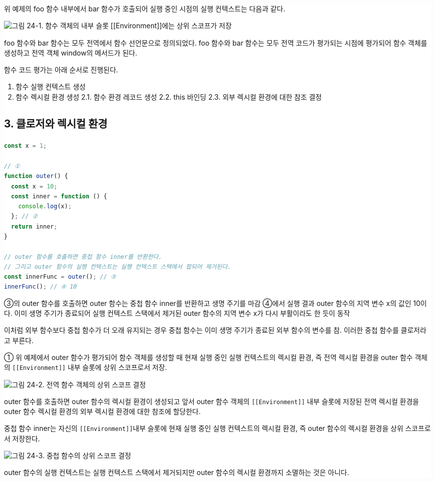 위 예제의 foo 함수 내부에서 bar 함수가 호출되어 실행 중인 시점의 실행 컨텍스트는 다음과 같다.

![그림 24-1. 함수 객체의 내부 슬롯 `[[Environment]]`에는 상위 스코프가 저장](https://github.com/Zamoca42/blog/assets/96982072/6cd5167a-5991-44ef-b22c-aedc0eac7739)

foo 함수와 bar 함수는 모두 전역에서 함수 선언문으로 정의되었다.
foo 함수와 bar 함수는 모두 전역 코드가 평가되는 시점에 평가되어 함수 객체를 생성하고 전역 객체 window의 메서드가 된다.

함수 코드 평가는 아래 순서로 진행된다.

1. 함수 실행 컨텍스트 생성
2. 함수 렉시컬 환경 생성
   2.1. 함수 환경 레코드 생성
   2.2. this 바인딩
   2.3. 외부 렉시컬 환경에 대한 참조 결정

## 3. 클로저와 렉시컬 환경

```js
const x = 1;

// ①
function outer() {
  const x = 10;
  const inner = function () {
    console.log(x);
  }; // ②
  return inner;
}

// outer 함수를 호출하면 중첩 함수 inner를 반환한다.
// 그리고 outer 함수의 실행 컨텍스트는 실행 컨텍스트 스택에서 팝되어 제거된다.
const innerFunc = outer(); // ③
innerFunc(); // ④ 10
```

③의 outer 함수를 호출하면 outer 함수는 중첩 함수 inner를 반환하고 생명 주기를 마감
④에서 실행 결과 outer 함수의 지역 변수 x의 값인 10이다. 이미 생명 주기가 종료되어 실행 컨텍스트 스택에서 제거된 outer 함수의 지역 변수 x가 다시 부활이라도 한 듯이 동작

이처럼 외부 함수보다 중첩 함수가 더 오래 유지되는 경우 중첩 함수는 이미 생명 주기가 종료된 외부 함수의 변수를 참. 이러한 중첩 함수를 클로저라고 부른다.

① 위 예제에서 outer 함수가 평가되어 함수 객체를 생성할 때 현재 실행 중인 실행 컨텍스트의 렉시컬 환경, 즉 전역 렉시컬 환경을 outer 함수 객체의 `[[Environment]]` 내부 슬롯에 상위 스코프로서 저장.

![그림 24-2. 전역 함수 객체의 상위 스코프 결정](https://github.com/Zamoca42/blog/assets/96982072/ee05d7bc-4b79-4814-bf7e-7c33c3ae83d2)

outer 함수를 호출하면 outer 함수의 렉시컬 환경이 생성되고 앞서 outer 함수 객체의 `[[Environment]]` 내부 슬롯에 저장된 전역 렉시컬 환경을 outer 함수 렉시컬 환경의 외부 렉시컬 환경에 대한 참조에 할당한다.

중첩 함수 inner는 자신의 `[[Environment]]`내부 슬롯에 현재 실행 중인 실행 컨텍스트의 렉시컬 환경,
즉 outer 함수의 렉시컬 환경을 상위 스코프로서 저장한다.

![그림 24-3. 중첩 함수의 상위 스코프 결정](https://github.com/Zamoca42/blog/assets/96982072/34febe71-4875-455d-942e-4b018f8a1da4)

outer 함수의 실행 컨텍스트는 실행 컨텍스트 스택에서 제거되지만 outer 함수의 렉시컬 환경까지 소멸하는 것은 아니다.
